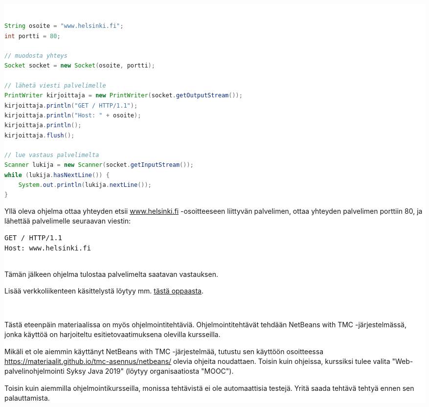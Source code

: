 <br/>

```java
String osoite = "www.helsinki.fi";
int portti = 80;

// muodosta yhteys
Socket socket = new Socket(osoite, portti);

// lähetä viesti palvelimelle
PrintWriter kirjoittaja = new PrintWriter(socket.getOutputStream());
kirjoittaja.println("GET / HTTP/1.1");
kirjoittaja.println("Host: " + osoite);
kirjoittaja.println();
kirjoittaja.flush();

// lue vastaus palvelimelta
Scanner lukija = new Scanner(socket.getInputStream());
while (lukija.hasNextLine()) {
    System.out.println(lukija.nextLine());
}
```


Yllä oleva ohjelma ottaa yhteyden etsii www.helsinki.fi -osoitteeseen liittyvän palvelimen, ottaa yhteyden palvelimen porttiin 80, ja lähettää palvelimelle seuraavan viestin:


<pre>
GET / HTTP/1.1
Host: www.helsinki.fi

</pre>


Tämän jälkeen ohjelma tulostaa palvelimelta saatavan vastauksen.

Lisää verkkoliikenteen käsittelystä löytyy mm. <a href="https://docs.oracle.com/javase/tutorial/networking/sockets/" target="_blank">tästä oppaasta</a>.

<br/>


<text-box variant='hint' name='Ohjelmointitehtävien tekeminen'>

Tästä eteenpäin materiaalissa on myös ohjelmointitehtäviä. Ohjelmointitehtävät tehdään NetBeans with TMC -järjestelmässä, jonka käyttöä on harjoiteltu esitietovaatimuksena olevilla kursseilla.

Mikäli et ole aiemmin käyttänyt NetBeans with TMC -järjestelmää, tutustu sen käyttöön osoitteessa <a href="https://materiaalit.github.io/tmc-asennus/netbeans/" target="_blank">https://materiaalit.github.io/tmc-asennus/netbeans/</a> olevia ohjeita noudattaen. Toisin kuin ohjeissa, kurssiksi tulee valita "Web-palvelinohjelmointi Syksy Java 2019" (löytyy organisaatiosta "MOOC").

Toisin kuin aiemmilla ohjelmointikursseilla, monissa tehtävistä ei ole automaattisia testejä. Yritä saada tehtävä tehtyä ennen sen palauttamista.

</text-box>


<programming-exercise name='Hello Browser!' tmcname='osa01-Osa01_01.HelloBrowser'>
